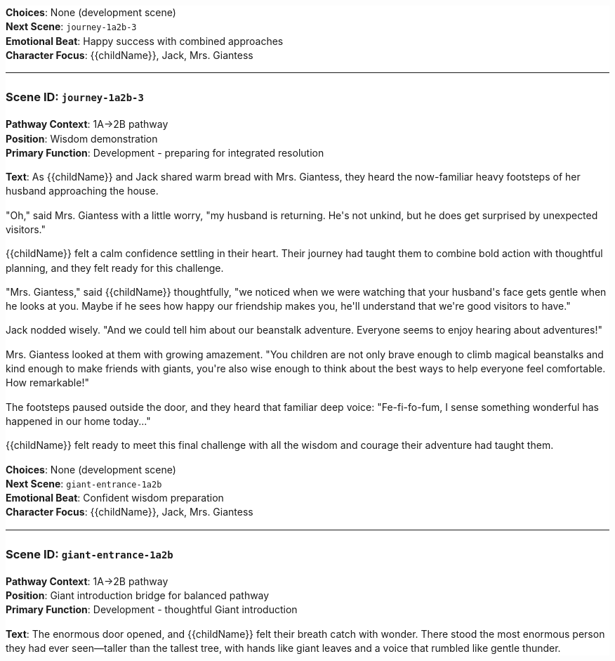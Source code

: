 **Choices**: None (development scene)  
**Next Scene**: `journey-1a2b-3`  
**Emotional Beat**: Happy success with combined approaches  
**Character Focus**: {{childName}}, Jack, Mrs. Giantess

---

### Scene ID: `journey-1a2b-3`
**Pathway Context**: 1A→2B pathway  
**Position**: Wisdom demonstration  
**Primary Function**: Development - preparing for integrated resolution

**Text**:
As {{childName}} and Jack shared warm bread with Mrs. Giantess, they heard the now-familiar heavy footsteps of her husband approaching the house.

"Oh," said Mrs. Giantess with a little worry, "my husband is returning. He's not unkind, but he does get surprised by unexpected visitors."

{{childName}} felt a calm confidence settling in their heart. Their journey had taught them to combine bold action with thoughtful planning, and they felt ready for this challenge.

"Mrs. Giantess," said {{childName}} thoughtfully, "we noticed when we were watching that your husband's face gets gentle when he looks at you. Maybe if he sees how happy our friendship makes you, he'll understand that we're good visitors to have."

Jack nodded wisely. "And we could tell him about our beanstalk adventure. Everyone seems to enjoy hearing about adventures!"

Mrs. Giantess looked at them with growing amazement. "You children are not only brave enough to climb magical beanstalks and kind enough to make friends with giants, you're also wise enough to think about the best ways to help everyone feel comfortable. How remarkable!"

The footsteps paused outside the door, and they heard that familiar deep voice: "Fe-fi-fo-fum, I sense something wonderful has happened in our home today..."

{{childName}} felt ready to meet this final challenge with all the wisdom and courage their adventure had taught them.

**Choices**: None (development scene)  
**Next Scene**: `giant-entrance-1a2b`  
**Emotional Beat**: Confident wisdom preparation  
**Character Focus**: {{childName}}, Jack, Mrs. Giantess

---

### Scene ID: `giant-entrance-1a2b`
**Pathway Context**: 1A→2B pathway  
**Position**: Giant introduction bridge for balanced pathway  
**Primary Function**: Development - thoughtful Giant introduction

**Text**:
The enormous door opened, and {{childName}} felt their breath catch with wonder. There stood the most enormous person they had ever seen—taller than the tallest tree, with hands like giant leaves and a voice that rumbled like gentle thunder.
